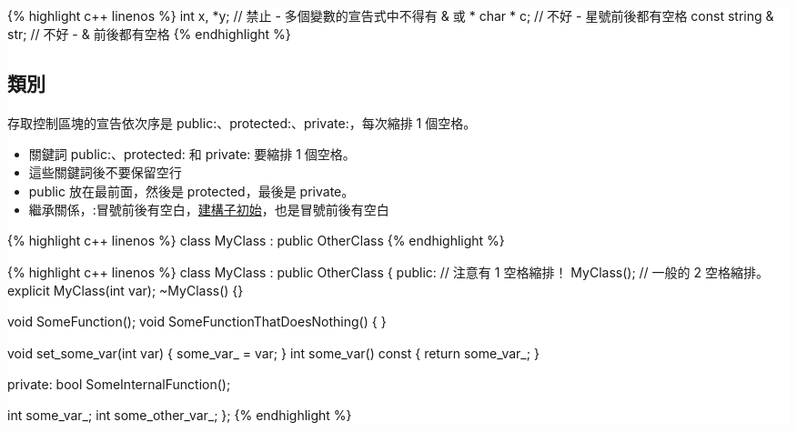{% highlight c++ linenos %}
int x, *y;  // 禁止 - 多個變數的宣告式中不得有 & 或 *
char * c;  // 不好 - 星號前後都有空格
const string & str;  // 不好 - & 前後都有空格
{% endhighlight %}

## 類別

存取控制區塊的宣告依次序是 public:、protected:、private:，每次縮排 1 個空格。

- 關鍵詞 public:、protected: 和 private: 要縮排 1 個空格。
- 這些關鍵詞後不要保留空行
- public 放在最前面，然後是 protected，最後是 private。
- 繼承關係，:冒號前後有空白，[建構子初始](#建構子初始值)，也是冒號前後有空白

{% highlight c++ linenos %}
class MyClass : public OtherClass
{% endhighlight %}


{% highlight c++ linenos %}
class MyClass : public OtherClass {
 public:      // 注意有 1 空格縮排！
  MyClass();  // 一般的 2 空格縮排。
  explicit MyClass(int var);
  ~MyClass() {}

  void SomeFunction();
  void SomeFunctionThatDoesNothing() {
  }

  void set_some_var(int var) { some_var_ = var; }
  int some_var() const { return some_var_; }

 private:
  bool SomeInternalFunction();

  int some_var_;
  int some_other_var_;
};
{% endhighlight %}